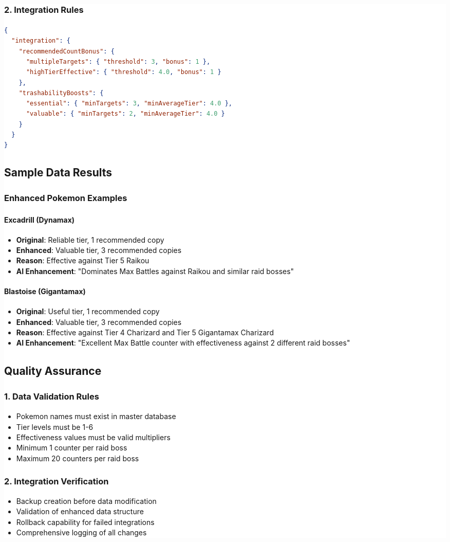 ### 2. Integration Rules

```json
{
  "integration": {
    "recommendedCountBonus": {
      "multipleTargets": { "threshold": 3, "bonus": 1 },
      "highTierEffective": { "threshold": 4.0, "bonus": 1 }
    },
    "trashabilityBoosts": {
      "essential": { "minTargets": 3, "minAverageTier": 4.0 },
      "valuable": { "minTargets": 2, "minAverageTier": 4.0 }
    }
  }
}
```

## Sample Data Results

### Enhanced Pokemon Examples

#### Excadrill (Dynamax)

- **Original**: Reliable tier, 1 recommended copy
- **Enhanced**: Valuable tier, 3 recommended copies
- **Reason**: Effective against Tier 5 Raikou
- **AI Enhancement**: "Dominates Max Battles against Raikou and similar raid bosses"

#### Blastoise (Gigantamax)

- **Original**: Useful tier, 1 recommended copy
- **Enhanced**: Valuable tier, 3 recommended copies
- **Reason**: Effective against Tier 4 Charizard and Tier 5 Gigantamax Charizard
- **AI Enhancement**: "Excellent Max Battle counter with effectiveness against 2 different raid bosses"

## Quality Assurance

### 1. Data Validation Rules

- Pokemon names must exist in master database
- Tier levels must be 1-6
- Effectiveness values must be valid multipliers
- Minimum 1 counter per raid boss
- Maximum 20 counters per raid boss

### 2. Integration Verification

- Backup creation before data modification
- Validation of enhanced data structure
- Rollback capability for failed integrations
- Comprehensive logging of all changes
